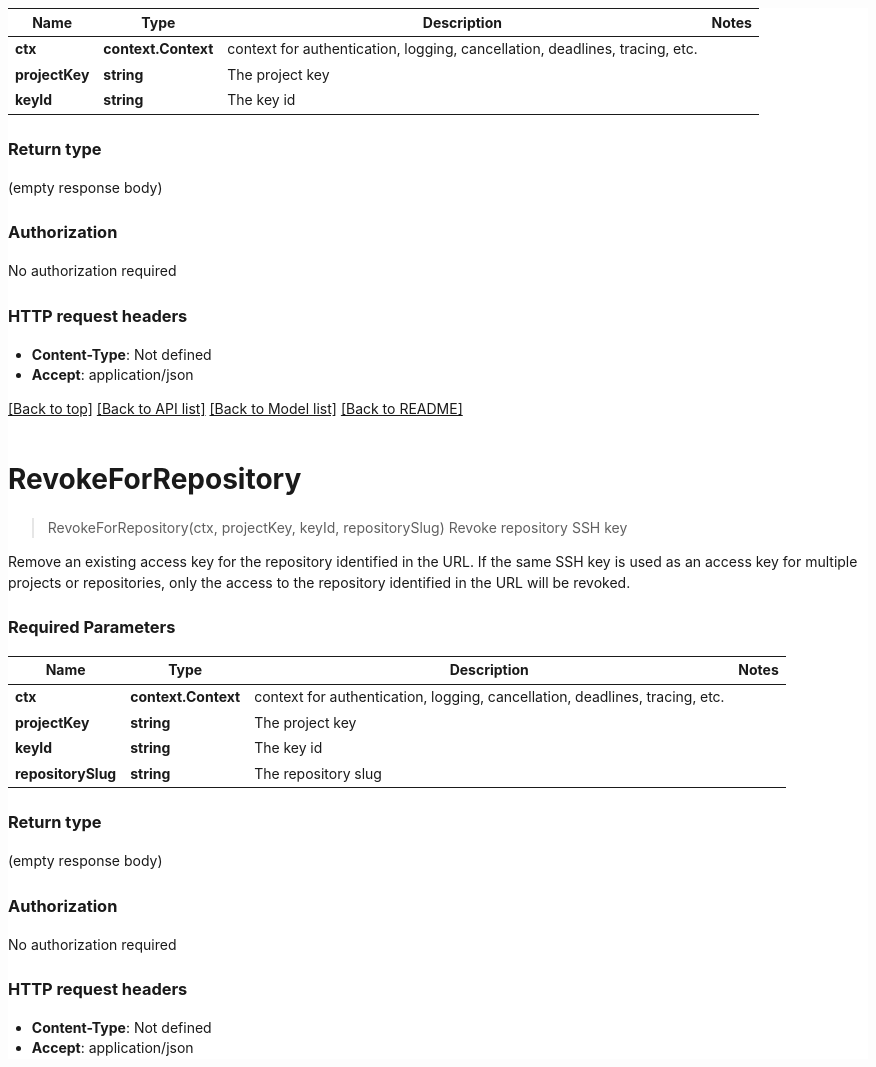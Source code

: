 Name | Type | Description  | Notes
------------- | ------------- | ------------- | -------------
 **ctx** | **context.Context** | context for authentication, logging, cancellation, deadlines, tracing, etc.
  **projectKey** | **string**| The project key | 
  **keyId** | **string**| The key id | 

### Return type

 (empty response body)

### Authorization

No authorization required

### HTTP request headers

 - **Content-Type**: Not defined
 - **Accept**: application/json

[[Back to top]](#) [[Back to API list]](../README.md#documentation-for-api-endpoints) [[Back to Model list]](../README.md#documentation-for-models) [[Back to README]](../README.md)

# **RevokeForRepository**
> RevokeForRepository(ctx, projectKey, keyId, repositorySlug)
Revoke repository SSH key

Remove an existing access key for the repository identified in the URL. If the same SSH key is used as an access key for multiple projects or repositories, only the access to the repository identified in the URL will be revoked.

### Required Parameters

Name | Type | Description  | Notes
------------- | ------------- | ------------- | -------------
 **ctx** | **context.Context** | context for authentication, logging, cancellation, deadlines, tracing, etc.
  **projectKey** | **string**| The project key | 
  **keyId** | **string**| The key id | 
  **repositorySlug** | **string**| The repository slug | 

### Return type

 (empty response body)

### Authorization

No authorization required

### HTTP request headers

 - **Content-Type**: Not defined
 - **Accept**: application/json

